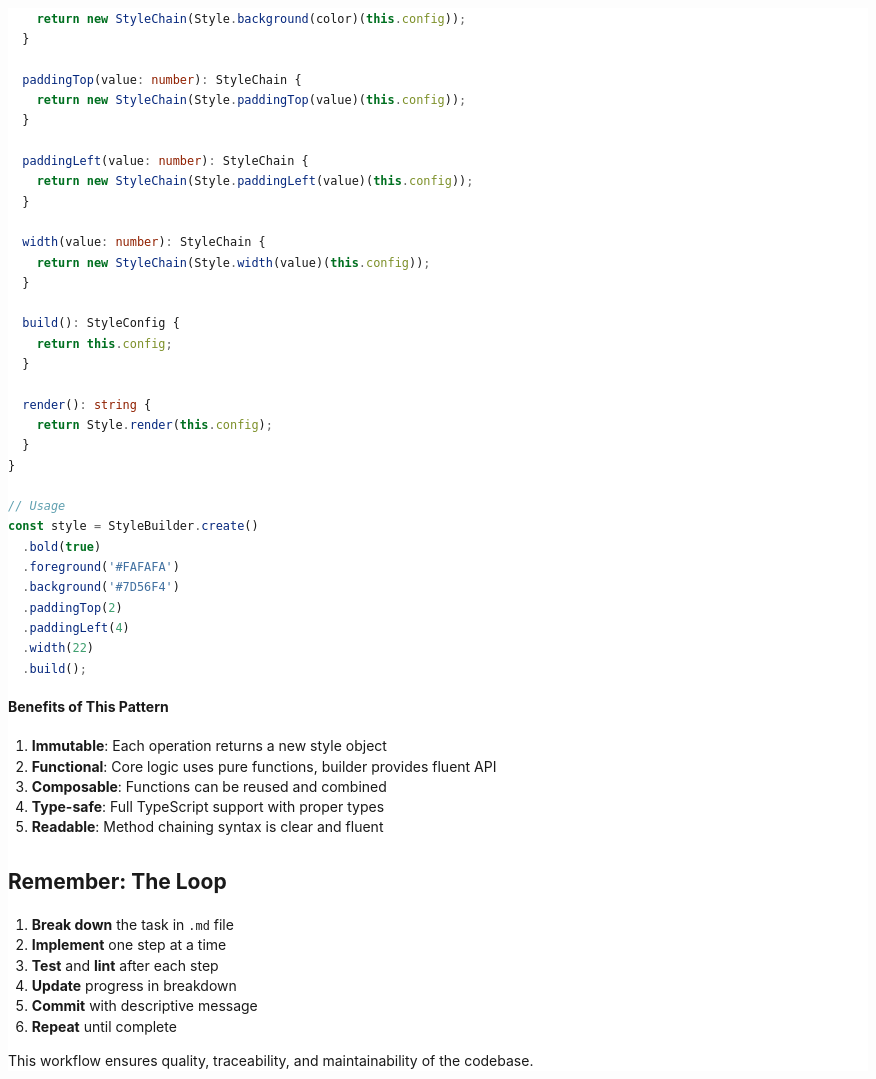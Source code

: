 ```typescript
    return new StyleChain(Style.background(color)(this.config));
  }
  
  paddingTop(value: number): StyleChain {
    return new StyleChain(Style.paddingTop(value)(this.config));
  }
  
  paddingLeft(value: number): StyleChain {
    return new StyleChain(Style.paddingLeft(value)(this.config));
  }
  
  width(value: number): StyleChain {
    return new StyleChain(Style.width(value)(this.config));
  }
  
  build(): StyleConfig {
    return this.config;
  }
  
  render(): string {
    return Style.render(this.config);
  }
}

// Usage
const style = StyleBuilder.create()
  .bold(true)
  .foreground('#FAFAFA')
  .background('#7D56F4')
  .paddingTop(2)
  .paddingLeft(4)
  .width(22)
  .build();
```

#### Benefits of This Pattern

1. **Immutable**: Each operation returns a new style object
2. **Functional**: Core logic uses pure functions, builder provides fluent API
3. **Composable**: Functions can be reused and combined
4. **Type-safe**: Full TypeScript support with proper types
5. **Readable**: Method chaining syntax is clear and fluent

## Remember: The Loop
1. **Break down** the task in `.md` file
2. **Implement** one step at a time
3. **Test** and **lint** after each step
4. **Update** progress in breakdown
5. **Commit** with descriptive message
6. **Repeat** until complete

This workflow ensures quality, traceability, and maintainability of the codebase.